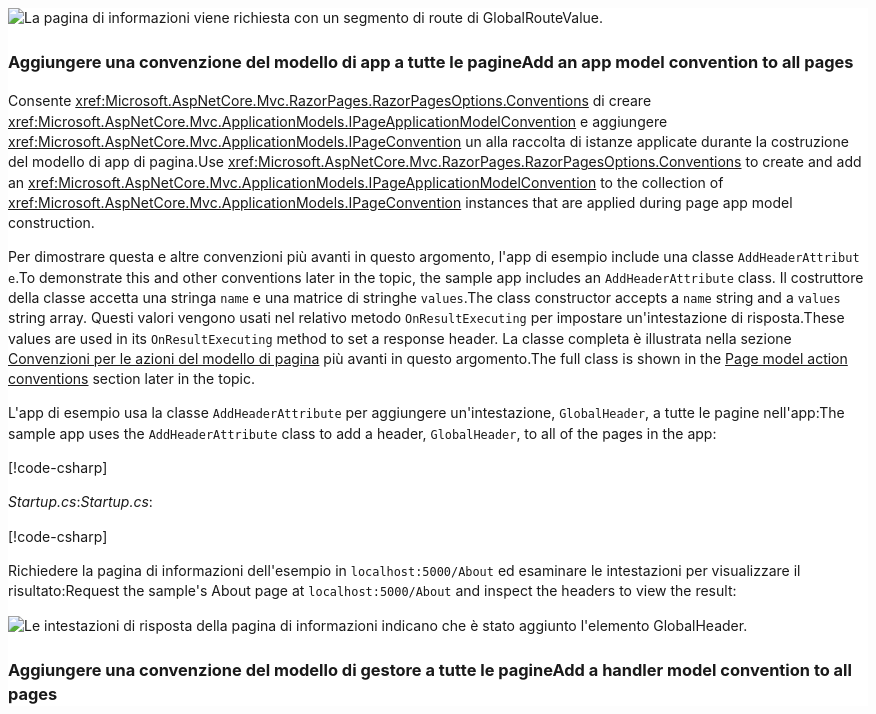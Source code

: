 ![La pagina di informazioni viene richiesta con un segmento di route di GlobalRouteValue.](razor-pages-conventions/_static/about-page-global-template.png)

### <a name="add-an-app-model-convention-to-all-pages"></a><span data-ttu-id="b78f8-176">Aggiungere una convenzione del modello di app a tutte le pagine</span><span class="sxs-lookup"><span data-stu-id="b78f8-176">Add an app model convention to all pages</span></span>

<span data-ttu-id="b78f8-177">Consente <xref:Microsoft.AspNetCore.Mvc.RazorPages.RazorPagesOptions.Conventions> di creare <xref:Microsoft.AspNetCore.Mvc.ApplicationModels.IPageApplicationModelConvention> e aggiungere <xref:Microsoft.AspNetCore.Mvc.ApplicationModels.IPageConvention> un alla raccolta di istanze applicate durante la costruzione del modello di app di pagina.</span><span class="sxs-lookup"><span data-stu-id="b78f8-177">Use <xref:Microsoft.AspNetCore.Mvc.RazorPages.RazorPagesOptions.Conventions> to create and add an <xref:Microsoft.AspNetCore.Mvc.ApplicationModels.IPageApplicationModelConvention> to the collection of <xref:Microsoft.AspNetCore.Mvc.ApplicationModels.IPageConvention> instances that are applied during page app model construction.</span></span>

<span data-ttu-id="b78f8-178">Per dimostrare questa e altre convenzioni più avanti in questo argomento, l'app di esempio include una classe `AddHeaderAttribute`.</span><span class="sxs-lookup"><span data-stu-id="b78f8-178">To demonstrate this and other conventions later in the topic, the sample app includes an `AddHeaderAttribute` class.</span></span> <span data-ttu-id="b78f8-179">Il costruttore della classe accetta una stringa `name` e una matrice di stringhe `values`.</span><span class="sxs-lookup"><span data-stu-id="b78f8-179">The class constructor accepts a `name` string and a `values` string array.</span></span> <span data-ttu-id="b78f8-180">Questi valori vengono usati nel relativo metodo `OnResultExecuting` per impostare un'intestazione di risposta.</span><span class="sxs-lookup"><span data-stu-id="b78f8-180">These values are used in its `OnResultExecuting` method to set a response header.</span></span> <span data-ttu-id="b78f8-181">La classe completa è illustrata nella sezione [Convenzioni per le azioni del modello di pagina](#page-model-action-conventions) più avanti in questo argomento.</span><span class="sxs-lookup"><span data-stu-id="b78f8-181">The full class is shown in the [Page model action conventions](#page-model-action-conventions) section later in the topic.</span></span>

<span data-ttu-id="b78f8-182">L'app di esempio usa la classe `AddHeaderAttribute` per aggiungere un'intestazione, `GlobalHeader`, a tutte le pagine nell'app:</span><span class="sxs-lookup"><span data-stu-id="b78f8-182">The sample app uses the `AddHeaderAttribute` class to add a header, `GlobalHeader`, to all of the pages in the app:</span></span>

[!code-csharp[](razor-pages-conventions/samples/3.x/SampleApp/Conventions/GlobalHeaderPageApplicationModelConvention.cs?name=snippet1)]

<span data-ttu-id="b78f8-183">*Startup.cs*:</span><span class="sxs-lookup"><span data-stu-id="b78f8-183">*Startup.cs*:</span></span>

[!code-csharp[](razor-pages-conventions/samples/3.x/SampleApp/Startup.cs?name=snippet2)]

<span data-ttu-id="b78f8-184">Richiedere la pagina di informazioni dell'esempio in `localhost:5000/About` ed esaminare le intestazioni per visualizzare il risultato:</span><span class="sxs-lookup"><span data-stu-id="b78f8-184">Request the sample's About page at `localhost:5000/About` and inspect the headers to view the result:</span></span>

![Le intestazioni di risposta della pagina di informazioni indicano che è stato aggiunto l'elemento GlobalHeader.](razor-pages-conventions/_static/about-page-global-header.png)

### <a name="add-a-handler-model-convention-to-all-pages"></a><span data-ttu-id="b78f8-186">Aggiungere una convenzione del modello di gestore a tutte le pagine</span><span class="sxs-lookup"><span data-stu-id="b78f8-186">Add a handler model convention to all pages</span></span>
